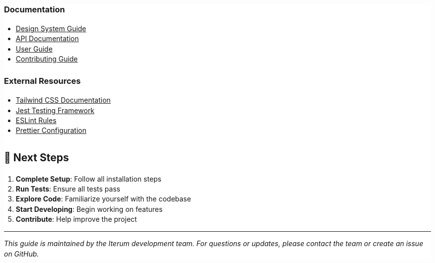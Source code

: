 ### **Documentation**
- [Design System Guide](DESIGN_SYSTEM.md)
- [API Documentation](API_DOCS.md)
- [User Guide](USER_GUIDE.md)
- [Contributing Guide](CONTRIBUTING.md)

### **External Resources**
- [Tailwind CSS Documentation](https://tailwindcss.com/docs)
- [Jest Testing Framework](https://jestjs.io/docs/getting-started)
- [ESLint Rules](https://eslint.org/docs/rules/)
- [Prettier Configuration](https://prettier.io/docs/en/configuration.html)

## 🎯 **Next Steps**

1. **Complete Setup**: Follow all installation steps
2. **Run Tests**: Ensure all tests pass
3. **Explore Code**: Familiarize yourself with the codebase
4. **Start Developing**: Begin working on features
5. **Contribute**: Help improve the project

---

*This guide is maintained by the Iterum development team. For questions or updates, please contact the team or create an issue on GitHub.*
